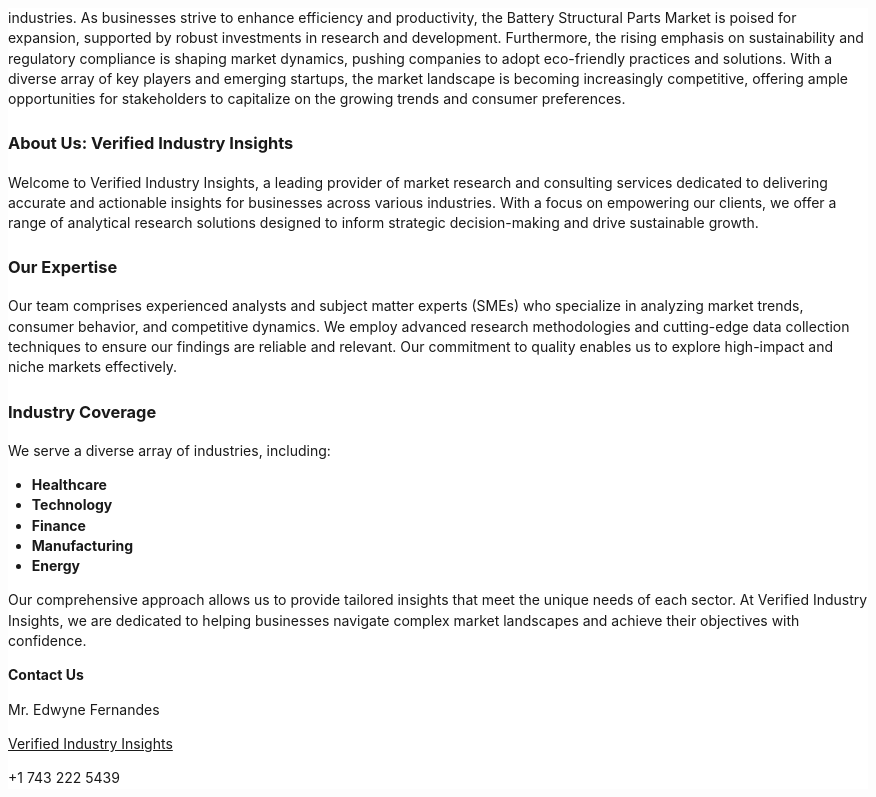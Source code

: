 industries. As businesses strive to enhance efficiency and productivity, the Battery Structural Parts Market is poised for expansion, supported by robust investments in research and development. Furthermore, the rising emphasis on sustainability and regulatory compliance is shaping market dynamics, pushing companies to adopt eco-friendly practices and solutions. With a diverse array of key players and emerging startups, the market landscape is becoming increasingly competitive, offering ample opportunities for stakeholders to capitalize on the growing trends and consumer preferences.</p><h3>About Us: Verified Industry Insights</h3><p>Welcome to Verified Industry Insights, a leading provider of market research and consulting services dedicated to delivering accurate and actionable insights for businesses across various industries. With a focus on empowering our clients, we offer a range of analytical research solutions designed to inform strategic decision-making and drive sustainable growth.</p><h3>Our Expertise</h3><p>Our team comprises experienced analysts and subject matter experts (SMEs) who specialize in analyzing market trends, consumer behavior, and competitive dynamics. We employ advanced research methodologies and cutting-edge data collection techniques to ensure our findings are reliable and relevant. Our commitment to quality enables us to explore high-impact and niche markets effectively.</p><h3>Industry Coverage</h3><p>We serve a diverse array of industries, including:</p><ul><li><strong>Healthcare</strong></li><li><strong>Technology</strong></li><li><strong>Finance</strong></li><li><strong>Manufacturing</strong></li><li><strong>Energy</strong></li></ul><p>Our comprehensive approach allows us to provide tailored insights that meet the unique needs of each sector. At Verified Industry Insights, we are dedicated to helping businesses navigate complex market landscapes and achieve their objectives with confidence.</p><p><strong>Contact Us</strong></p><p>Mr. Edwyne Fernandes</p><p><a href="https://www.verifiedindustryinsights.com/">Verified Industry Insights</a></p><p>+1 743 222 5439</p>
